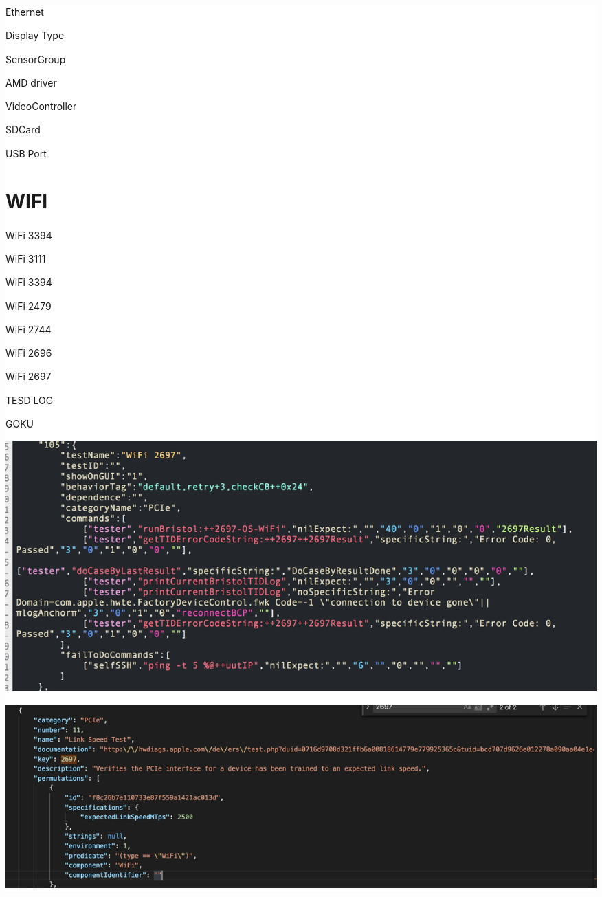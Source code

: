 Ethernet

Display Type

SensorGroup

AMD driver

VideoController

SDCard

USB Port

# WIFI

WiFi 3394

WiFi 3111

WiFi 3394

WiFi 2479

WiFi 2744

WiFi 2696

WiFi 2697

TESD LOG

GOKU

![](shell/img/J137_TEST_simon0.png)

![](shell/img/J137_TEST_simon1.png)
